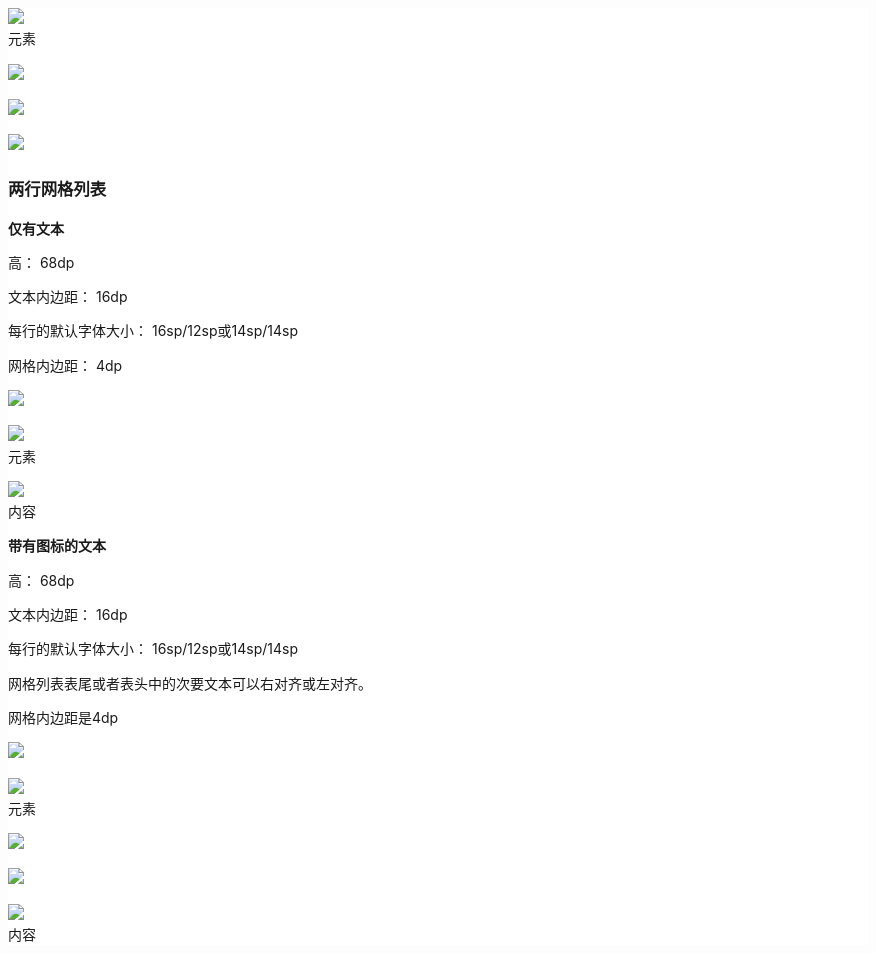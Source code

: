 
![](../../../../images/components-grids-keylines-SingleLineGrid_03b_large_mdpi.png)   
元素    


![](../../../../images/components-grids-keylines-SingleLineGrid_03c_large_mdpi.png)  


![](../../../../images/components-grids-keylines-SingleLineGrid_03d_large_mdpi.png)  


![](../../../../images/components-grids-keylines-SingleLineGrid_04_large_mdpi.png)  


### 两行网格列表 ###

**仅有文本**

高： 68dp

文本内边距： 16dp

每行的默认字体大小： 16sp/12sp或14sp/14sp

网格内边距： 4dp


![](../../../../images/components-grids-keylines-TwoLineGrid_01a_large_mdpi.png)  


![](../../../../images/components-grids-keylines-TwoLineGrid_01b_large_mdpi.png)  
元素    


![](../../../../images/components-grids-keylines-TwoLineGrid_02_large_mdpi.png)    
内容     

**带有图标的文本**

高： 68dp

文本内边距： 16dp

每行的默认字体大小： 16sp/12sp或14sp/14sp

网格列表表尾或者表头中的次要文本可以右对齐或左对齐。

网格内边距是4dp


![](../../../../images/components-grids-keylines-TwoLineGrid_03a_large_mdpi.png)  


![](../../../../images/components-grids-keylines-TwoLineGrid_03b_large_mdpi.png)     
元素     

![](../../../../images/components-grids-keylines-TwoLineGrid_03c_large_mdpi.png)    


![](../../../../images/components-grids-keylines-TwoLineGrid_03d_large_mdpi.png)   


![](../../../../images/components-grids-keylines-TwoLineGrid_04_large_mdpi.png)   
内容   


